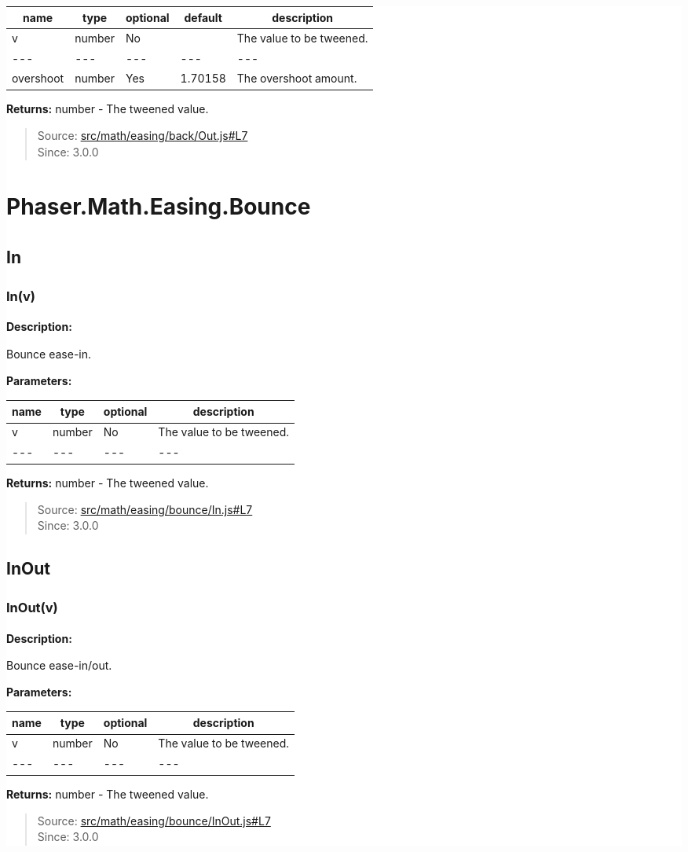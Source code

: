 | name | type | optional | default | description |
| --- | --- | --- | --- | --- |
| v | number | No |  | The value to be tweened. |
| --- | --- | --- | --- | --- |
| overshoot | number | Yes | 1.70158 | The overshoot amount. |

**Returns:** number - The tweened value.

> Source: [src/math/easing/back/Out.js#L7](https://github.com/phaserjs/phaser/blob/v3.87.0/src/math/easing/back/Out.js#L7)  
> Since: 3.0.0

# Phaser.Math.Easing.Bounce

## In

### <static> In(v)

**Description:**

Bounce ease-in.

**Parameters:**

| name | type | optional | description |
| --- | --- | --- | --- |
| v | number | No | The value to be tweened. |
| --- | --- | --- | --- |

**Returns:** number - The tweened value.

> Source: [src/math/easing/bounce/In.js#L7](https://github.com/phaserjs/phaser/blob/v3.87.0/src/math/easing/bounce/In.js#L7)  
> Since: 3.0.0

## InOut

### <static> InOut(v)

**Description:**

Bounce ease-in/out.

**Parameters:**

| name | type | optional | description |
| --- | --- | --- | --- |
| v | number | No | The value to be tweened. |
| --- | --- | --- | --- |

**Returns:** number - The tweened value.

> Source: [src/math/easing/bounce/InOut.js#L7](https://github.com/phaserjs/phaser/blob/v3.87.0/src/math/easing/bounce/InOut.js#L7)  
> Since: 3.0.0
